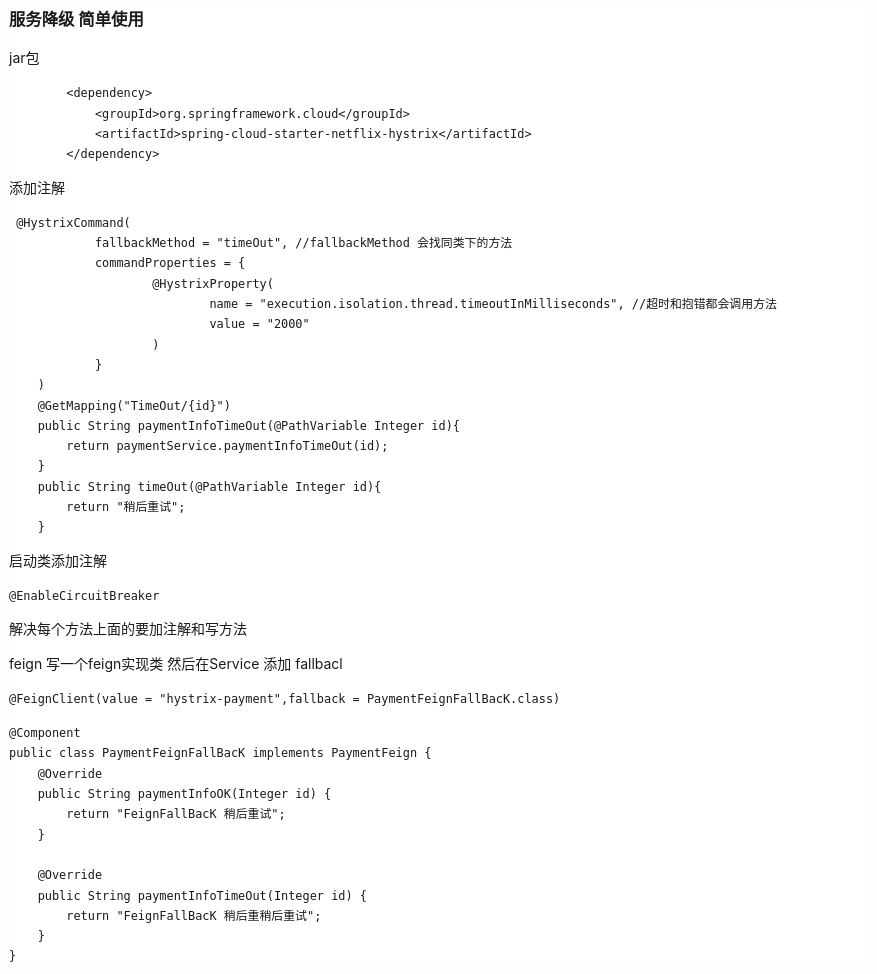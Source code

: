 ### 服务降级 简单使用

jar包

```
        <dependency>
            <groupId>org.springframework.cloud</groupId>
            <artifactId>spring-cloud-starter-netflix-hystrix</artifactId>
        </dependency>
```

添加注解

```
 @HystrixCommand(
            fallbackMethod = "timeOut", //fallbackMethod 会找同类下的方法
            commandProperties = {
                    @HystrixProperty(
                            name = "execution.isolation.thread.timeoutInMilliseconds", //超时和抱错都会调用方法
                            value = "2000"
                    )
            }
    )
    @GetMapping("TimeOut/{id}")
    public String paymentInfoTimeOut(@PathVariable Integer id){
        return paymentService.paymentInfoTimeOut(id);
    }
    public String timeOut(@PathVariable Integer id){
        return "稍后重试";
    }

```

启动类添加注解

```
@EnableCircuitBreaker
```

解决每个方法上面的要加注解和写方法

feign 写一个feign实现类  然后在Service 添加 fallbacl

```
@FeignClient(value = "hystrix-payment",fallback = PaymentFeignFallBacK.class) 
```

```
@Component
public class PaymentFeignFallBacK implements PaymentFeign {
    @Override
    public String paymentInfoOK(Integer id) {
        return "FeignFallBacK 稍后重试";
    }

    @Override
    public String paymentInfoTimeOut(Integer id) {
        return "FeignFallBacK 稍后重稍后重试";
    }
}

```
